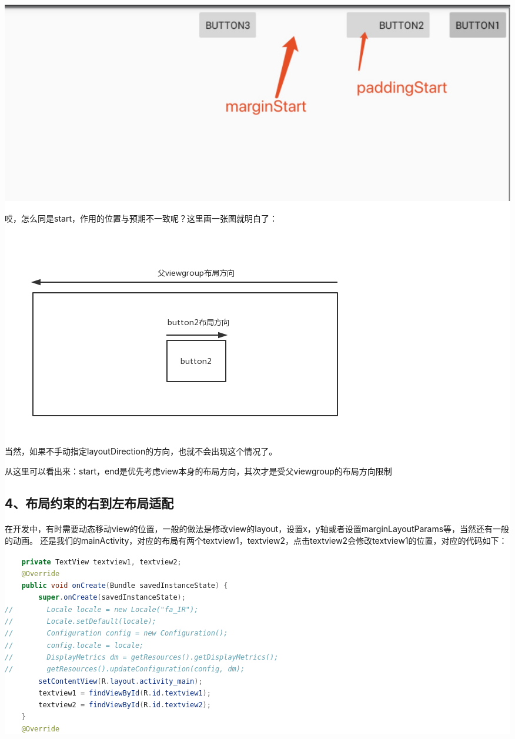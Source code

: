 ![在这里插入图片描述](/img/blog_android_rtl/img18.jpg)

哎，怎么同是start，作用的位置与预期不一致呢？这里画一张图就明白了：

![在这里插入图片描述](/img/blog_android_rtl/img19.jpg)

当然，如果不手动指定layoutDirection的方向，也就不会出现这个情况了。

从这里可以看出来：start，end是优先考虑view本身的布局方向，其次才是受父viewgroup的布局方向限制

## 4、布局约束的右到左布局适配

在开发中，有时需要动态移动view的位置，一般的做法是修改view的layout，设置x，y轴或者设置marginLayoutParams等，当然还有一般的动画。
还是我们的mainActivity，对应的布局有两个textview1，textview2，点击textview2会修改textview1的位置，对应的代码如下：

```java
    private TextView textview1, textview2;
    @Override
    public void onCreate(Bundle savedInstanceState) {
        super.onCreate(savedInstanceState);
//        Locale locale = new Locale("fa_IR");
//        Locale.setDefault(locale);
//        Configuration config = new Configuration();
//        config.locale = locale;
//        DisplayMetrics dm = getResources().getDisplayMetrics();
//        getResources().updateConfiguration(config, dm);
        setContentView(R.layout.activity_main);
        textview1 = findViewById(R.id.textview1);
        textview2 = findViewById(R.id.textview2);
    }
    @Override
```